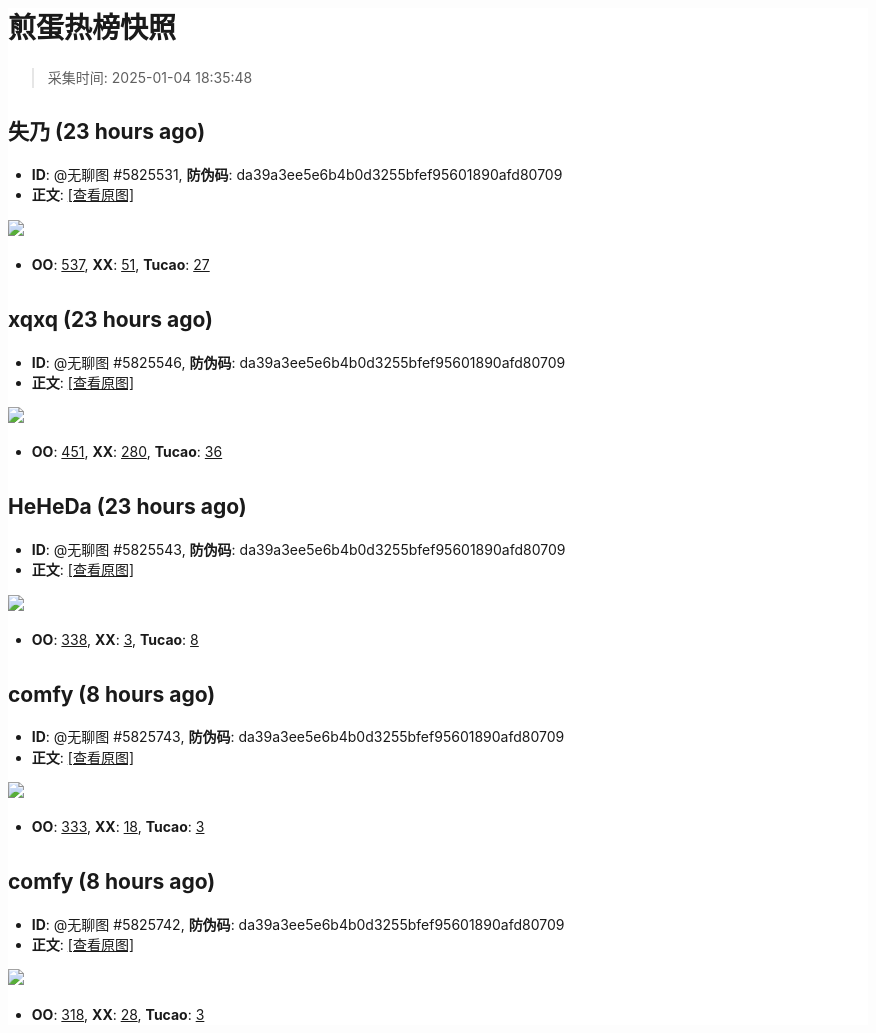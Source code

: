 # 煎蛋热榜快照

> 采集时间: 2025-01-04 18:35:48

## 失乃 (23 hours ago) 

- **ID**: @无聊图 #5825531, **防伪码**: da39a3ee5e6b4b0d3255bfef95601890afd80709
- **正文**: [[查看原图]](//img.toto.im/large/008F0GIEly1hx7rl1f0ozj30zj1cxn6k.jpg)  

![](https://img.toto.im/mw600/008F0GIEly1hx7rl1f0ozj30zj1cxn6k.jpg)
- **OO**: [537](https://jandan.net/t/5825531#tucao-like), **XX**: [51](https://jandan.net/t/5825531#tucao-unlike), **Tucao**: [27](https://jandan.net/t/5825531#tucao-list)

## xqxq (23 hours ago) 

- **ID**: @无聊图 #5825546, **防伪码**: da39a3ee5e6b4b0d3255bfef95601890afd80709
- **正文**: [[查看原图]](//img.toto.im/large/008F0GIEly1hx7sdg6inxj30u04ax1kx.jpg)  

![](https://img.toto.im/mw600/008F0GIEly1hx7sdg6inxj30u04ax1kx.jpg)
- **OO**: [451](https://jandan.net/t/5825546#tucao-like), **XX**: [280](https://jandan.net/t/5825546#tucao-unlike), **Tucao**: [36](https://jandan.net/t/5825546#tucao-list)

## HeHeDa (23 hours ago) 

- **ID**: @无聊图 #5825543, **防伪码**: da39a3ee5e6b4b0d3255bfef95601890afd80709
- **正文**: [[查看原图]](//img.toto.im/large/008F0GIEly1hx7s3qqh5qj30k00jyq4o.jpg)  

![](https://img.toto.im/mw600/008F0GIEly1hx7s3qqh5qj30k00jyq4o.jpg)
- **OO**: [338](https://jandan.net/t/5825543#tucao-like), **XX**: [3](https://jandan.net/t/5825543#tucao-unlike), **Tucao**: [8](https://jandan.net/t/5825543#tucao-list)

## comfy (8 hours ago) 

- **ID**: @无聊图 #5825743, **防伪码**: da39a3ee5e6b4b0d3255bfef95601890afd80709
- **正文**: [[查看原图]](//img.toto.im/large/007G8jMsgy1hx7rd5o0jkj30ka15a41y.jpg)  

![](https://img.toto.im/mw600/007G8jMsgy1hx7rd5o0jkj30ka15a41y.jpg)
- **OO**: [333](https://jandan.net/t/5825743#tucao-like), **XX**: [18](https://jandan.net/t/5825743#tucao-unlike), **Tucao**: [3](https://jandan.net/t/5825743#tucao-list)

## comfy (8 hours ago) 

- **ID**: @无聊图 #5825742, **防伪码**: da39a3ee5e6b4b0d3255bfef95601890afd80709
- **正文**: [[查看原图]](//img.toto.im/large/006lSUZwgy1hx5p7yeauoj30w01n5tiw.jpg)  

![](https://img.toto.im/mw600/006lSUZwgy1hx5p7yeauoj30w01n5tiw.jpg)
- **OO**: [318](https://jandan.net/t/5825742#tucao-like), **XX**: [28](https://jandan.net/t/5825742#tucao-unlike), **Tucao**: [3](https://jandan.net/t/5825742#tucao-list)

